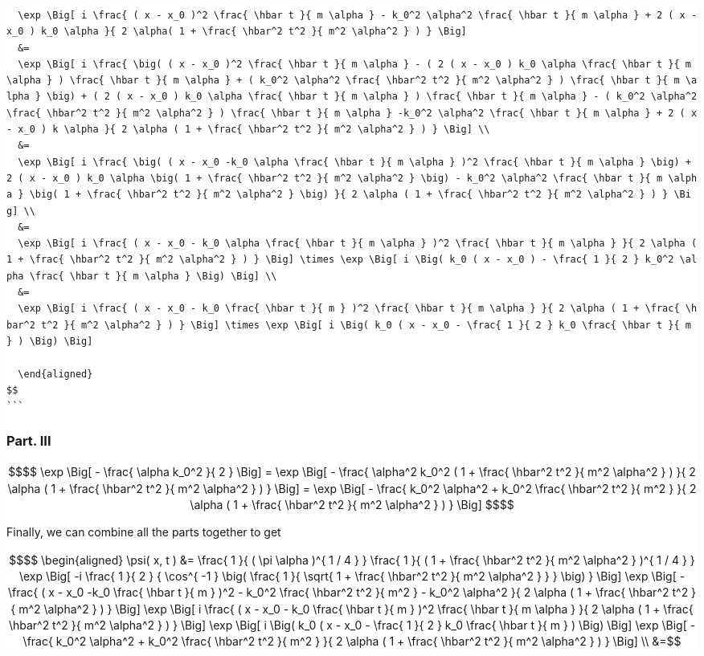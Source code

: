       \exp \Big[ i \frac{ ( x - x_0 )^2 \frac{ \hbar t }{ m \alpha } - k_0^2 \alpha^2 \frac{ \hbar t }{ m \alpha } + 2 ( x - x_0 ) k_0 \alpha }{ 2 \alpha( 1 + \frac{ \hbar^2 t^2 }{ m^2 \alpha^2 } ) } \Big]
      &=
      \exp \Big[ i \frac{ \big( ( x - x_0 )^2 \frac{ \hbar t }{ m \alpha } - ( 2 ( x - x_0 ) k_0 \alpha \frac{ \hbar t }{ m \alpha } ) \frac{ \hbar t }{ m \alpha } + ( k_0^2 \alpha^2 \frac{ \hbar^2 t^2 }{ m^2 \alpha^2 } ) \frac{ \hbar t }{ m \alpha } \big) + ( 2 ( x - x_0 ) k_0 \alpha \frac{ \hbar t }{ m \alpha } ) \frac{ \hbar t }{ m \alpha } - ( k_0^2 \alpha^2 \frac{ \hbar^2 t^2 }{ m^2 \alpha^2 } ) \frac{ \hbar t }{ m \alpha } -k_0^2 \alpha^2 \frac{ \hbar t }{ m \alpha } + 2 ( x - x_0 ) k \alpha }{ 2 \alpha ( 1 + \frac{ \hbar^2 t^2 }{ m^2 \alpha^2 } ) } \Big] \\
      &=
      \exp \Big[ i \frac{ \big( ( x - x_0 -k_0 \alpha \frac{ \hbar t }{ m \alpha } )^2 \frac{ \hbar t }{ m \alpha } \big) + 2 ( x - x_0 ) k_0 \alpha \big( 1 + \frac{ \hbar^2 t^2 }{ m^2 \alpha^2 } \big) - k_0^2 \alpha^2 \frac{ \hbar t }{ m \alpha } \big( 1 + \frac{ \hbar^2 t^2 }{ m^2 \alpha^2 } \big) }{ 2 \alpha ( 1 + \frac{ \hbar^2 t^2 }{ m^2 \alpha^2 } ) } \Big] \\
      &=
      \exp \Big[ i \frac{ ( x - x_0 - k_0 \alpha \frac{ \hbar t }{ m \alpha } )^2 \frac{ \hbar t }{ m \alpha } }{ 2 \alpha ( 1 + \frac{ \hbar^2 t^2 }{ m^2 \alpha^2 } ) } \Big] \times \exp \Big[ i \Big( k_0 ( x - x_0 ) - \frac{ 1 }{ 2 } k_0^2 \alpha \frac{ \hbar t }{ m \alpha } \Big) \Big] \\
      &=
      \exp \Big[ i \frac{ ( x - x_0 - k_0 \frac{ \hbar t }{ m } )^2 \frac{ \hbar t }{ m \alpha } }{ 2 \alpha ( 1 + \frac{ \hbar^2 t^2 }{ m^2 \alpha^2 } ) } \Big] \times \exp \Big[ i \Big( k_0 ( x - x_0 - \frac{ 1 }{ 2 } k_0 \frac{ \hbar t }{ m } ) \Big) \Big]

      \end{aligned}
    $$
    ```


### Part. III

```math
$$
  \exp \Big[ - \frac{ \alpha k_0^2 }{ 2 } \Big]
  =
  \exp \Big[ - \frac{ \alpha^2 k_0^2 ( 1 + \frac{ \hbar^2 t^2 }{ m^2 \alpha^2 } ) }{ 2 \alpha ( 1 + \frac{ \hbar^2 t^2 }{ m^2 \alpha^2 } ) } \Big]
  =
  \exp \Big[ - \frac{ k_0^2 \alpha^2 + k_0^2 \frac{ \hbar^2 t^2 }{ m^2 } }{ 2 \alpha ( 1 + \frac{ \hbar^2 t^2 }{ m^2 \alpha^2 } ) } \Big]
$$
```

Finally, we can combine all the parts together to get

```math
$$
  \begin{aligned}

  \psi( x, t )
  &=
  \frac{ 1 }{ ( \pi \alpha )^{ 1 / 4 } } \frac{ 1 }{ ( 1 + \frac{ \hbar^2 t^2 }{ m^2 \alpha^2 } )^{ 1 / 4 } } \exp \Big[ -i \frac{ 1 }{ 2 } { \cos^{ -1 } \big( \frac{ 1 }{ \sqrt{ 1 + \frac{ \hbar^2 t^2 }{ m^2 \alpha^2 } } } \big) } \Big] \exp \Big[ - \frac{ ( x - x_0 -k_0 \frac{ \hbar t }{ m } )^2 - k_0^2 \frac{ \hbar^2 t^2 }{ m^2 } - k_0^2 \alpha^2 }{ 2 \alpha ( 1 + \frac{ \hbar^2 t^2 }{ m^2 \alpha^2 } ) } \Big] \exp \Big[ i \frac{ ( x - x_0 - k_0 \frac{ \hbar t }{ m } )^2 \frac{ \hbar t }{ m \alpha } }{ 2 \alpha ( 1 + \frac{ \hbar^2 t^2 }{ m^2 \alpha^2 } ) } \Big] \exp \Big[ i \Big( k_0 ( x - x_0 - \frac{ 1 }{ 2 } k_0 \frac{ \hbar t }{ m } ) \Big) \Big] \exp \Big[ - \frac{ k_0^2 \alpha^2 + k_0^2 \frac{ \hbar^2 t^2 }{ m^2 } }{ 2 \alpha ( 1 + \frac{ \hbar^2 t^2 }{ m^2 \alpha^2 } ) } \Big] \\
  &=
```